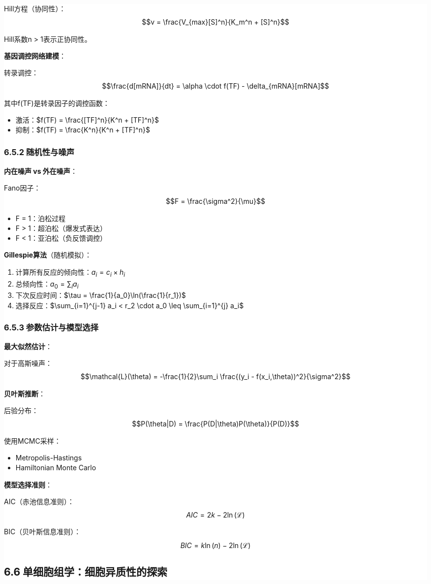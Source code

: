 Hill方程（协同性）：
$$v = \frac{V_{max}[S]^n}{K_m^n + [S]^n}$$

Hill系数n > 1表示正协同性。

**基因调控网络建模**：

转录调控：
$$\frac{d[mRNA]}{dt} = \alpha \cdot f(TF) - \delta_{mRNA}[mRNA]$$

其中f(TF)是转录因子的调控函数：
- 激活：$f(TF) = \frac{[TF]^n}{K^n + [TF]^n}$
- 抑制：$f(TF) = \frac{K^n}{K^n + [TF]^n}$

### 6.5.2 随机性与噪声

**内在噪声 vs 外在噪声**：

Fano因子：
$$F = \frac{\sigma^2}{\mu}$$

- F = 1：泊松过程
- F > 1：超泊松（爆发式表达）
- F < 1：亚泊松（负反馈调控）

**Gillespie算法**（随机模拟）：

1. 计算所有反应的倾向性：$a_i = c_i \times h_i$
2. 总倾向性：$a_0 = \sum_i a_i$
3. 下次反应时间：$\tau = \frac{1}{a_0}\ln(\frac{1}{r_1})$
4. 选择反应：$\sum_{i=1}^{j-1} a_i < r_2 \cdot a_0 \leq \sum_{i=1}^{j} a_i$

### 6.5.3 参数估计与模型选择

**最大似然估计**：

对于高斯噪声：
$$\mathcal{L}(\theta) = -\frac{1}{2}\sum_i \frac{(y_i - f(x_i,\theta))^2}{\sigma^2}$$

**贝叶斯推断**：

后验分布：
$$P(\theta|D) = \frac{P(D|\theta)P(\theta)}{P(D)}$$

使用MCMC采样：
- Metropolis-Hastings
- Hamiltonian Monte Carlo

**模型选择准则**：

AIC（赤池信息准则）：
$$AIC = 2k - 2\ln(\mathcal{L})$$

BIC（贝叶斯信息准则）：
$$BIC = k\ln(n) - 2\ln(\mathcal{L})$$

## 6.6 单细胞组学：细胞异质性的探索
